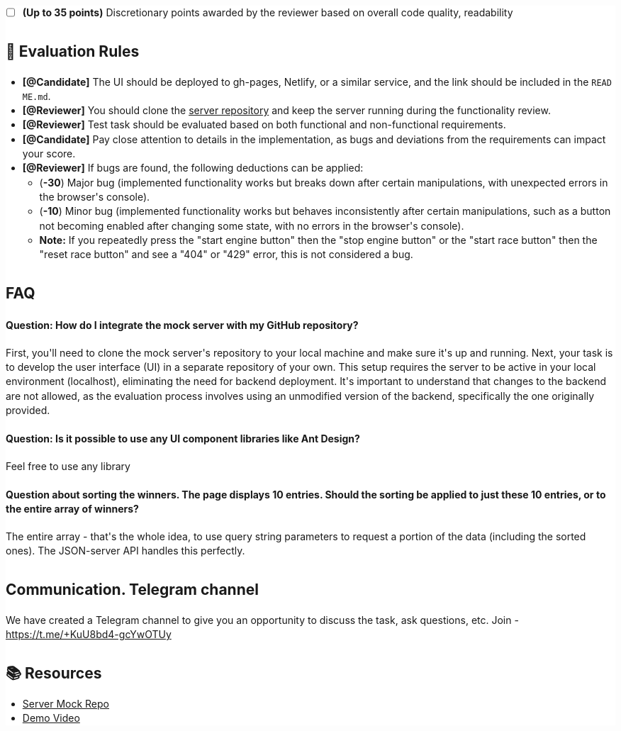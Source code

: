 - [ ] **(Up to 35 points)** Discretionary points awarded by the reviewer based on overall code quality, readability

## 🔄 Evaluation Rules

- **[@Candidate]** The UI should be deployed to gh-pages, Netlify, or a similar service, and the link should be included in the `README.md`.
- **[@Reviewer]** You should clone the [server repository](https://github.com/mikhama/async-race-api.git) and keep the server running during the functionality review.
- **[@Reviewer]** Test task should be evaluated based on both functional and non-functional requirements.
- **[@Candidate]** Pay close attention to details in the implementation, as bugs and deviations from the requirements can impact your score.
- **[@Reviewer]** If bugs are found, the following deductions can be applied:
  - (**-30**) Major bug (implemented functionality works but breaks down after certain manipulations, with unexpected errors in the browser's console).
  - (**-10**) Minor bug (implemented functionality works but behaves inconsistently after certain manipulations, such as a button not becoming enabled after changing some state, with no errors in the browser's console).
  - **Note:** If you repeatedly press the "start engine button" then the "stop engine button" or the "start race button" then the "reset race button" and see a "404" or "429" error, this is not considered a bug.

## FAQ

#### Question: How do I integrate the mock server with my GitHub repository?

First, you'll need to clone the mock server's repository to your local machine and make sure it's up and running. Next, your task is to develop the user interface (UI) in a separate repository of your own. This setup requires the server to be active in your local environment (localhost), eliminating the need for backend deployment. It's important to understand that changes to the backend are not allowed, as the evaluation process involves using an unmodified version of the backend, specifically the one originally provided.

#### Question: Is it possible to use any UI component libraries like Ant Design?

Feel free to use any library

#### Question about sorting the winners. The page displays 10 entries. Should the sorting be applied to just these 10 entries, or to the entire array of winners?

The entire array - that's the whole idea, to use query string parameters to request a portion of the data (including the sorted ones). The JSON-server API handles this perfectly.

## Communication. Telegram channel

We have created a Telegram channel to give you an opportunity to discuss the task, ask questions, etc.
Join - https://t.me/+KuU8bd4-gcYwOTUy

## 📚 Resources

- [Server Mock Repo](https://github.com/mikhama/async-race-api)
- [Demo Video](https://youtu.be/aLjibbo9spo)
